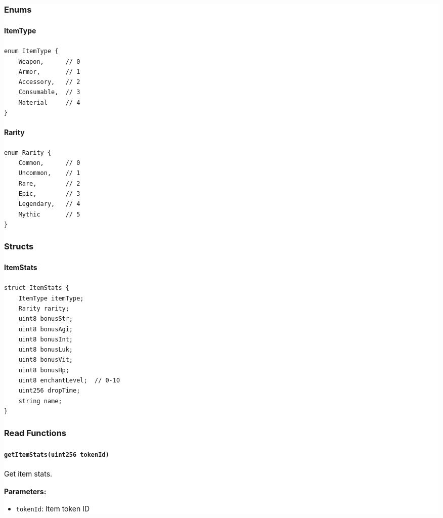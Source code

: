 ### Enums

#### ItemType
```solidity
enum ItemType {
    Weapon,      // 0
    Armor,       // 1
    Accessory,   // 2
    Consumable,  // 3
    Material     // 4
}
```

#### Rarity
```solidity
enum Rarity {
    Common,      // 0
    Uncommon,    // 1
    Rare,        // 2
    Epic,        // 3
    Legendary,   // 4
    Mythic       // 5
}
```

### Structs

#### ItemStats
```solidity
struct ItemStats {
    ItemType itemType;
    Rarity rarity;
    uint8 bonusStr;
    uint8 bonusAgi;
    uint8 bonusInt;
    uint8 bonusLuk;
    uint8 bonusVit;
    uint8 bonusHp;
    uint8 enchantLevel;  // 0-10
    uint256 dropTime;
    string name;
}
```

### Read Functions

#### `getItemStats(uint256 tokenId)`
Get item stats.

**Parameters:**
- `tokenId`: Item token ID
